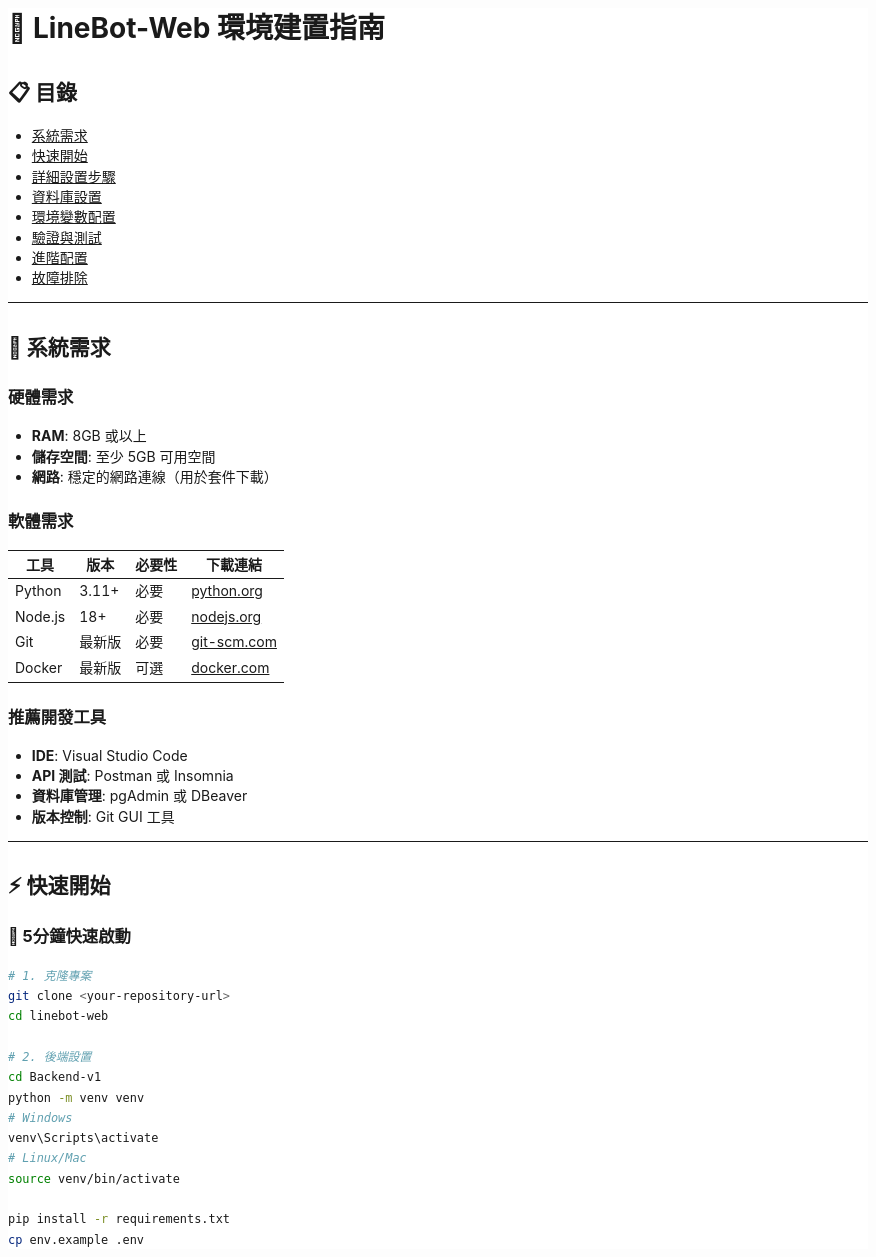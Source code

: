 # 🚀 LineBot-Web 環境建置指南

## 📋 目錄
- [系統需求](#系統需求)
- [快速開始](#快速開始)
- [詳細設置步驟](#詳細設置步驟)
- [資料庫設置](#資料庫設置)
- [環境變數配置](#環境變數配置)
- [驗證與測試](#驗證與測試)
- [進階配置](#進階配置)
- [故障排除](#故障排除)

---

## 🔧 系統需求

### 硬體需求
- **RAM**: 8GB 或以上
- **儲存空間**: 至少 5GB 可用空間
- **網路**: 穩定的網路連線（用於套件下載）

### 軟體需求
| 工具 | 版本 | 必要性 | 下載連結 |
|------|------|--------|----------|
| Python | 3.11+ | 必要 | [python.org](https://www.python.org/downloads/) |
| Node.js | 18+ | 必要 | [nodejs.org](https://nodejs.org/) |
| Git | 最新版 | 必要 | [git-scm.com](https://git-scm.com/) |
| Docker | 最新版 | 可選 | [docker.com](https://www.docker.com/) |

### 推薦開發工具
- **IDE**: Visual Studio Code
- **API 測試**: Postman 或 Insomnia
- **資料庫管理**: pgAdmin 或 DBeaver
- **版本控制**: Git GUI 工具

---

## ⚡ 快速開始

### 🎯 5分鐘快速啟動

```bash
# 1. 克隆專案
git clone <your-repository-url>
cd linebot-web

# 2. 後端設置
cd Backend-v1
python -m venv venv
# Windows
venv\Scripts\activate
# Linux/Mac
source venv/bin/activate

pip install -r requirements.txt
cp env.example .env

```